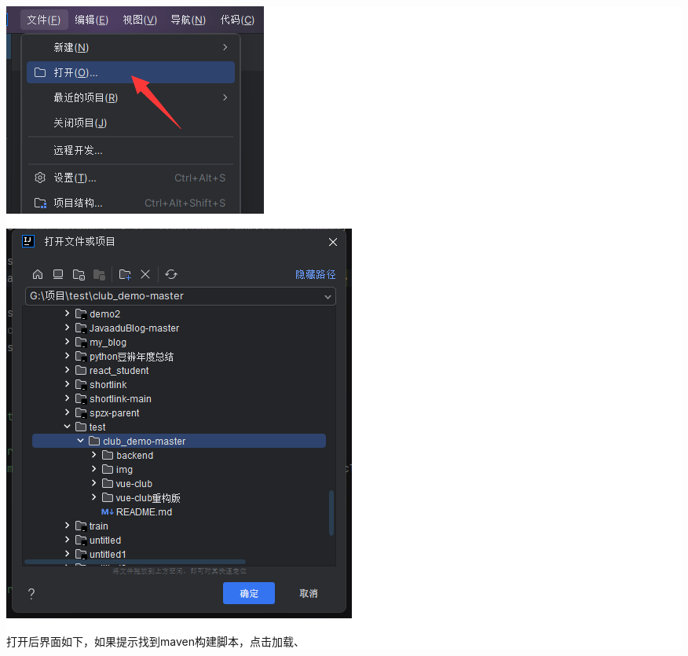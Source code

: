 ![image-20240409154017252](assets/image-20240409154017252.png)

![image-20240409154041082](assets/image-20240409154041082.png)

打开后界面如下，如果提示找到maven构建脚本，点击加载、

